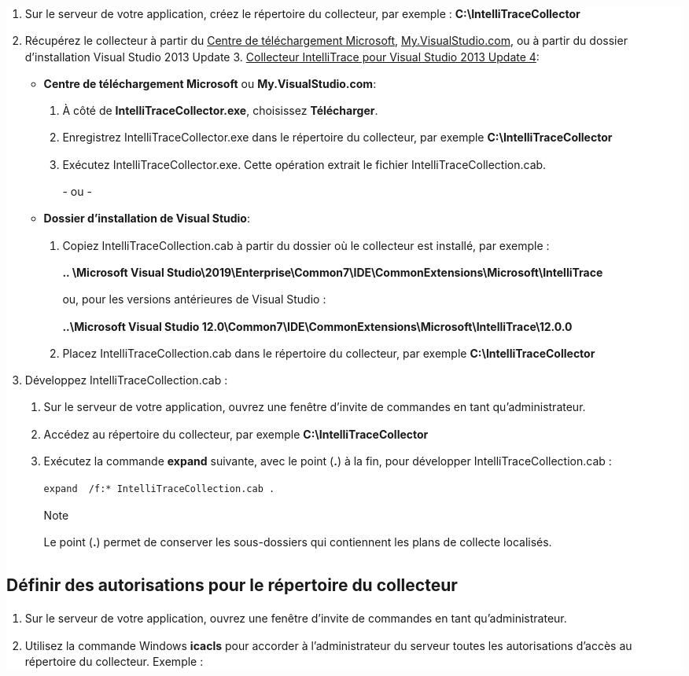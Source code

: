 1. Sur le serveur de votre application, créez le répertoire du collecteur, par exemple : **C:\IntelliTraceCollector**

2. Récupérez le collecteur à partir du [Centre de téléchargement Microsoft](https://visualstudio.microsoft.com/downloads/#intellitrace-standalone-collector-for-visual-studio-2019), [My.VisualStudio.com](https://my.visualstudio.com/Downloads?q=intellitrace%20standalone%20collector%20visual%20studio%202017), ou à partir du dossier d’installation Visual Studio 2013 Update 3. [Collecteur IntelliTrace pour Visual Studio 2013 Update 4](https://www.microsoft.com/download/details.aspx?id=44909):

   - **Centre de téléchargement Microsoft** ou **My.VisualStudio.com**:

     1. À côté de **IntelliTraceCollector.exe**, choisissez **Télécharger**.

     2. Enregistrez IntelliTraceCollector.exe dans le répertoire du collecteur, par exemple **C:\IntelliTraceCollector**

     3. Exécutez IntelliTraceCollector.exe. Cette opération extrait le fichier IntelliTraceCollection.cab.

        \- ou -

   - **Dossier d’installation de Visual Studio**:

     1. Copiez IntelliTraceCollection.cab à partir du dossier où le collecteur est installé, par exemple :

          **.. \Microsoft Visual Studio\2019\Enterprise\Common7\IDE\CommonExtensions\Microsoft\IntelliTrace**

          ou, pour les versions antérieures de Visual Studio :

          **..\Microsoft Visual Studio 12.0\Common7\IDE\CommonExtensions\Microsoft\IntelliTrace\12.0.0**

     2. Placez IntelliTraceCollection.cab dans le répertoire du collecteur, par exemple **C:\IntelliTraceCollector**

3. Développez IntelliTraceCollection.cab :

   1. Sur le serveur de votre application, ouvrez une fenêtre d’invite de commandes en tant qu’administrateur.

   2. Accédez au répertoire du collecteur, par exemple **C:\IntelliTraceCollector**

   3. Exécutez la commande **expand** suivante, avec le point (**.**) à la fin, pour développer IntelliTraceCollection.cab :

        `expand  /f:* IntelliTraceCollection.cab .`

       > [!NOTE]
       > Le point (**.**) permet de conserver les sous-dossiers qui contiennent les plans de collecte localisés.

## <a name="set-up-permissions-for-the-collector-directory"></a><a name="ConfigurePermissionsRunningCollector"></a> Définir des autorisations pour le répertoire du collecteur

1. Sur le serveur de votre application, ouvrez une fenêtre d’invite de commandes en tant qu’administrateur.

2. Utilisez la commande Windows **icacls** pour accorder à l’administrateur du serveur toutes les autorisations d’accès au répertoire du collecteur. Exemple :
